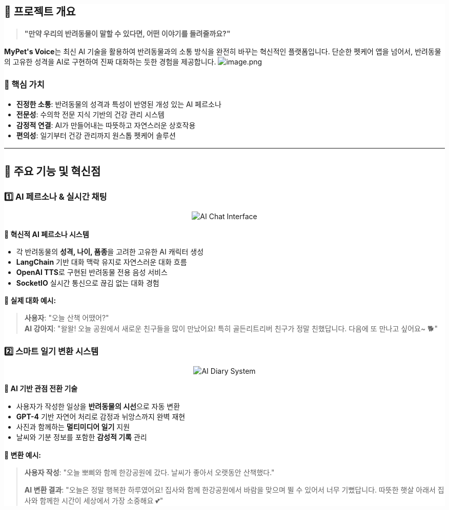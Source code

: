 </div>

## 🎯 프로젝트 개요

> **"만약 우리의 반려동물이 말할 수 있다면, 어떤 이야기를 들려줄까요?"**

**MyPet's Voice**는 최신 AI 기술을 활용하여 반려동물과의 소통 방식을 완전히 바꾸는 혁신적인 플랫폼입니다. 단순한 펫케어 앱을 넘어서, 반려동물의 고유한 성격을 AI로 구현하여 진짜 대화하는 듯한 경험을 제공합니다.
![image.png](attachment:ae02a19b-918c-4702-9f42-aac7f95eace0:image.png)
### 🌟 핵심 가치
- **진정한 소통**: 반려동물의 성격과 특성이 반영된 개성 있는 AI 페르소나
- **전문성**: 수의학 전문 지식 기반의 건강 관리 시스템  
- **감정적 연결**: AI가 만들어내는 따뜻하고 자연스러운 상호작용
- **편의성**: 일기부터 건강 관리까지 원스톱 펫케어 솔루션

---

## 🚀 주요 기능 및 혁신점

### 1️⃣ **AI 페르소나 & 실시간 채팅**
<div align="center">
<img src="https://via.placeholder.com/600x300/E8F4F8/2C3E50?text=AI+Chat+Interface" alt="AI Chat Interface" width="600"/>
</div>

**🤖 혁신적 AI 페르소나 시스템**
- 각 반려동물의 **성격, 나이, 품종**을 고려한 고유한 AI 캐릭터 생성
- **LangChain** 기반 대화 맥락 유지로 자연스러운 대화 흐름
- **OpenAI TTS**로 구현된 반려동물 전용 음성 서비스
- **SocketIO** 실시간 통신으로 끊김 없는 대화 경험

**💬 실제 대화 예시:**
> **사용자**: "오늘 산책 어땠어?"  
> **AI 강아지**: "왈왈! 오늘 공원에서 새로운 친구들을 많이 만났어요! 특히 골든리트리버 친구가 정말 친했답니다. 다음에 또 만나고 싶어요~ 🐕"

### 2️⃣ **스마트 일기 변환 시스템**
<div align="center">
<img src="https://via.placeholder.com/600x300/F0F8E8/2C3E50?text=AI+Diary+Conversion" alt="AI Diary System" width="600"/>
</div>

**📖 AI 기반 관점 전환 기술**
- 사용자가 작성한 일상을 **반려동물의 시선**으로 자동 변환
- **GPT-4** 기반 자연어 처리로 감정과 뉘앙스까지 완벽 재현
- 사진과 함께하는 **멀티미디어 일기** 지원
- 날씨와 기분 정보를 포함한 **감성적 기록** 관리

**📝 변환 예시:**
> **사용자 작성**: "오늘 뽀삐와 함께 한강공원에 갔다. 날씨가 좋아서 오랫동안 산책했다."
> 
> **AI 변환 결과**: "오늘은 정말 행복한 하루였어요! 집사와 함께 한강공원에서 바람을 맞으며 뛸 수 있어서 너무 기뻤답니다. 따뜻한 햇살 아래서 집사와 함께한 시간이 세상에서 가장 소중해요 💕"

